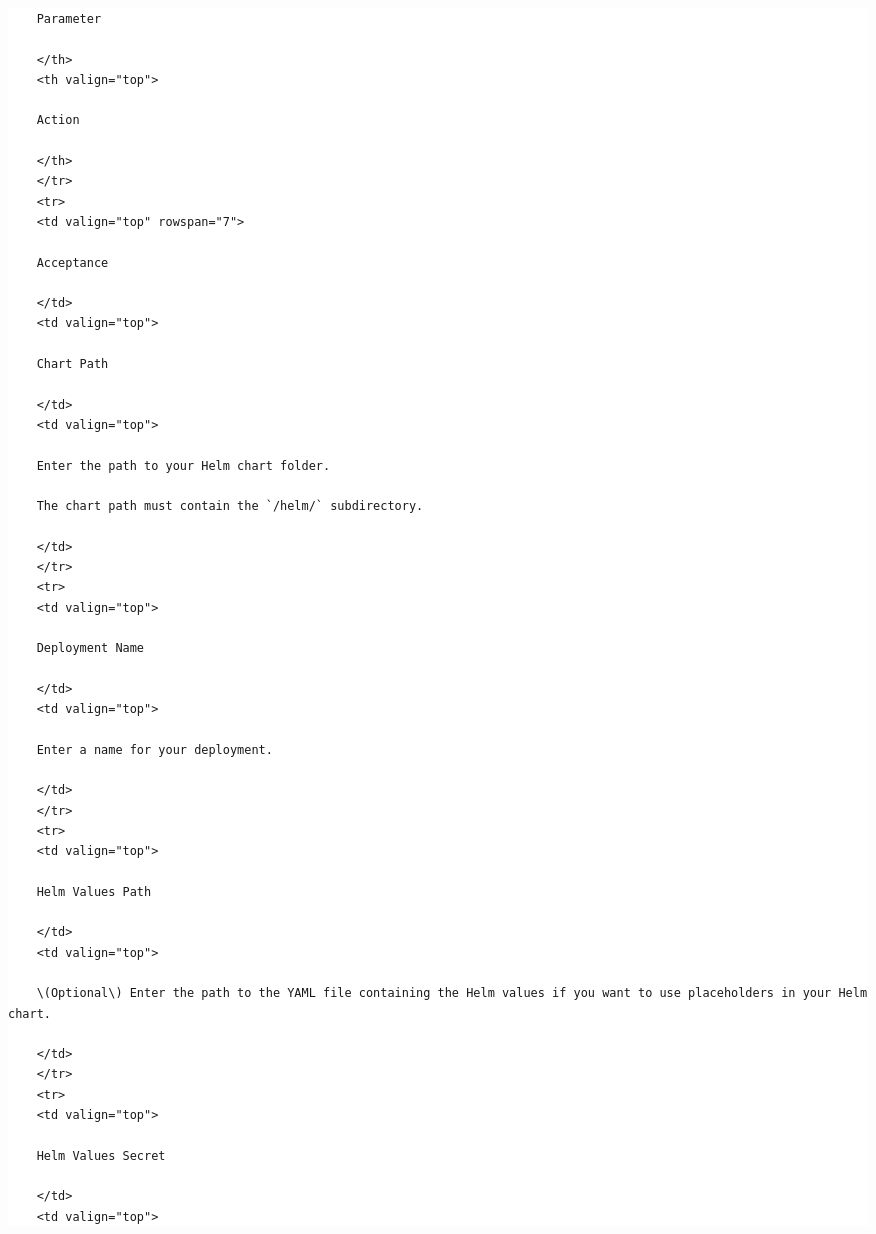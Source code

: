         Parameter
        
        </th>
        <th valign="top">

        Action
        
        </th>
        </tr>
        <tr>
        <td valign="top" rowspan="7">
        
        Acceptance
        
        </td>
        <td valign="top">
        
        Chart Path
        
        </td>
        <td valign="top">
        
        Enter the path to your Helm chart folder.

        The chart path must contain the `/helm/` subdirectory.
        
        </td>
        </tr>
        <tr>
        <td valign="top">
        
        Deployment Name
        
        </td>
        <td valign="top">
        
        Enter a name for your deployment.
        
        </td>
        </tr>
        <tr>
        <td valign="top">
        
        Helm Values Path
        
        </td>
        <td valign="top">
        
        \(Optional\) Enter the path to the YAML file containing the Helm values if you want to use placeholders in your Helm chart.
        
        </td>
        </tr>
        <tr>
        <td valign="top">
        
        Helm Values Secret
        
        </td>
        <td valign="top">
        